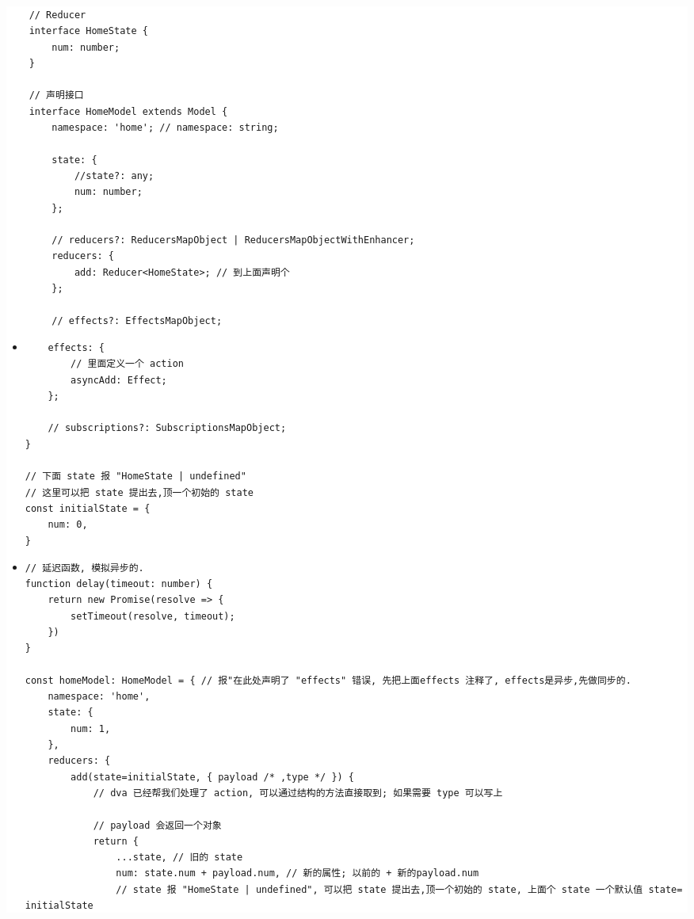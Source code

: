         // Reducer
        interface HomeState {
            num: number;
        }

        // 声明接口
        interface HomeModel extends Model {
            namespace: 'home'; // namespace: string;
            
            state: {
                //state?: any;
                num: number;
            };
            
            // reducers?: ReducersMapObject | ReducersMapObjectWithEnhancer;
            reducers: {
                add: Reducer<HomeState>; // 到上面声明个
            };
            
            // effects?: EffectsMapObject;
  *         effects: {
                // 里面定义一个 action
                asyncAdd: Effect;
            };
            
            // subscriptions?: SubscriptionsMapObject;
        }

        // 下面 state 报 "HomeState | undefined"
        // 这里可以把 state 提出去,顶一个初始的 state
        const initialState = {
            num: 0,
        }

  *     // 延迟函数, 模拟异步的.
        function delay(timeout: number) {
            return new Promise(resolve => {
                setTimeout(resolve, timeout);
            })
        }

        const homeModel: HomeModel = { // 报"在此处声明了 "effects" 错误, 先把上面effects 注释了, effects是异步,先做同步的.
            namespace: 'home',
            state: {
                num: 1,
            },
            reducers: {
                add(state=initialState, { payload /* ,type */ }) {
                    // dva 已经帮我们处理了 action, 可以通过结构的方法直接取到; 如果需要 type 可以写上

                    // payload 会返回一个对象
                    return {
                        ...state, // 旧的 state
                        num: state.num + payload.num, // 新的属性; 以前的 + 新的payload.num
                        // state 报 "HomeState | undefined", 可以把 state 提出去,顶一个初始的 state, 上面个 state 一个默认值 state=initialState
                                                    